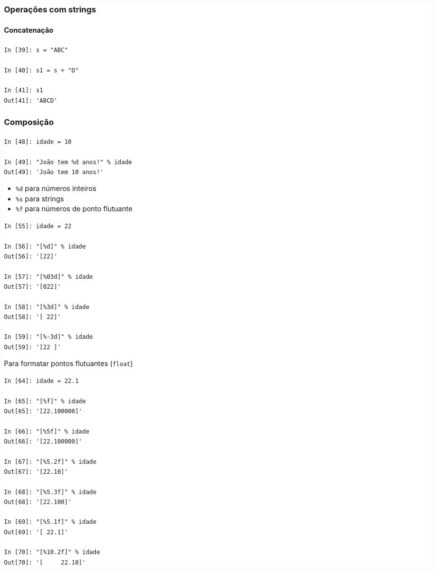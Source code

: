 ### Operações com strings

#### Concatenação

```python-repl
In [39]: s = "ABC"

In [40]: s1 = s + "D"

In [41]: s1
Out[41]: 'ABCD'
```



### Composição

```python-repl
In [48]: idade = 10

In [49]: "João tem %d anos!" % idade
Out[49]: 'João tem 10 anos!'
```

 * `%d` para números inteiros
 * `%s` para strings
 * `%f` para números de ponto flutuante
 
```python-repl
In [55]: idade = 22

In [56]: "[%d]" % idade
Out[56]: '[22]'

In [57]: "[%03d]" % idade
Out[57]: '[022]'

In [58]: "[%3d]" % idade
Out[58]: '[ 22]'

In [59]: "[%-3d]" % idade
Out[59]: '[22 ]'
```

Para formatar pontos flutuantes (`float`)
```python-repl
In [64]: idade = 22.1

In [65]: "[%f]" % idade
Out[65]: '[22.100000]'

In [66]: "[%5f]" % idade
Out[66]: '[22.100000]'

In [67]: "[%5.2f]" % idade
Out[67]: '[22.10]'

In [68]: "[%5.3f]" % idade
Out[68]: '[22.100]'

In [69]: "[%5.1f]" % idade
Out[69]: '[ 22.1]'

In [70]: "[%10.2f]" % idade
Out[70]: '[     22.10]'
```
